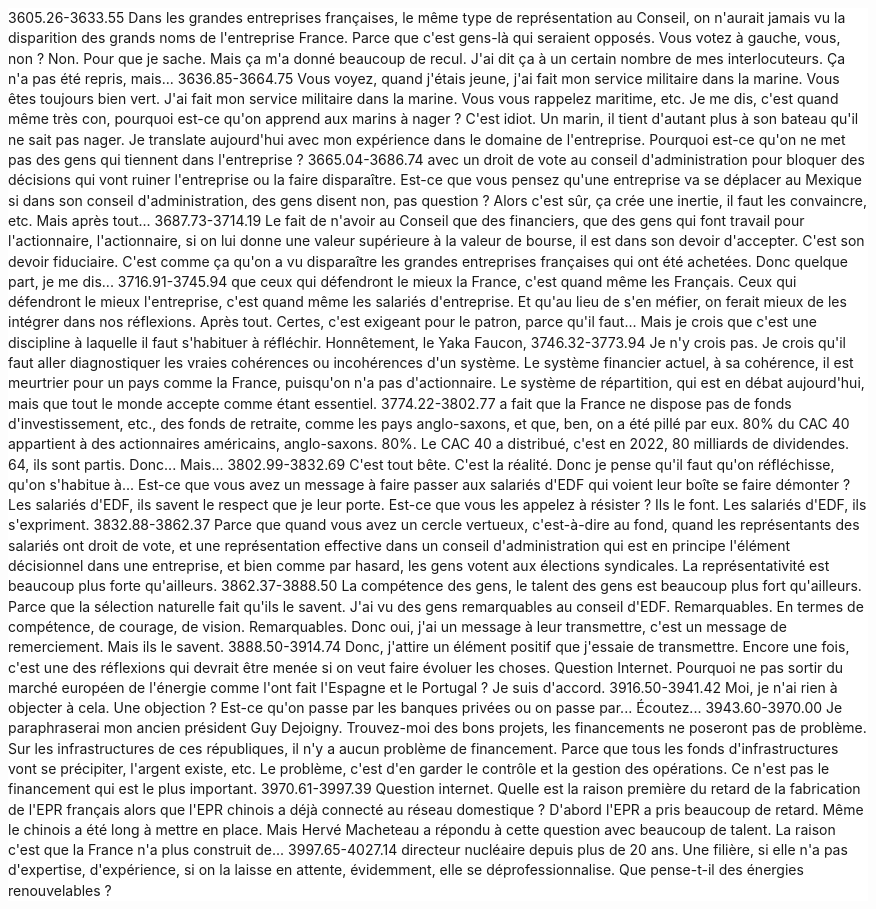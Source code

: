 3605.26-3633.55   Dans les grandes entreprises françaises, le même type de représentation au Conseil, on n'aurait jamais vu la disparition des grands noms de l'entreprise France. Parce que c'est gens-là qui seraient opposés. Vous votez à gauche, vous, non ? Non. Pour que je sache. Mais ça m'a donné beaucoup de recul. J'ai dit ça à un certain nombre de mes interlocuteurs. Ça n'a pas été repris, mais...
3636.85-3664.75   Vous voyez, quand j'étais jeune, j'ai fait mon service militaire dans la marine. Vous êtes toujours bien vert. J'ai fait mon service militaire dans la marine. Vous vous rappelez maritime, etc. Je me dis, c'est quand même très con, pourquoi est-ce qu'on apprend aux marins à nager ? C'est idiot. Un marin, il tient d'autant plus à son bateau qu'il ne sait pas nager. Je translate aujourd'hui avec mon expérience dans le domaine de l'entreprise. Pourquoi est-ce qu'on ne met pas des gens qui tiennent dans l'entreprise ?
3665.04-3686.74   avec un droit de vote au conseil d'administration pour bloquer des décisions qui vont ruiner l'entreprise ou la faire disparaître. Est-ce que vous pensez qu'une entreprise va se déplacer au Mexique si dans son conseil d'administration, des gens disent non, pas question ? Alors c'est sûr, ça crée une inertie, il faut les convaincre, etc. Mais après tout...
3687.73-3714.19   Le fait de n'avoir au Conseil que des financiers, que des gens qui font travail pour l'actionnaire, l'actionnaire, si on lui donne une valeur supérieure à la valeur de bourse, il est dans son devoir d'accepter. C'est son devoir fiduciaire. C'est comme ça qu'on a vu disparaître les grandes entreprises françaises qui ont été achetées. Donc quelque part, je me dis...
3716.91-3745.94   que ceux qui défendront le mieux la France, c'est quand même les Français. Ceux qui défendront le mieux l'entreprise, c'est quand même les salariés d'entreprise. Et qu'au lieu de s'en méfier, on ferait mieux de les intégrer dans nos réflexions. Après tout. Certes, c'est exigeant pour le patron, parce qu'il faut... Mais je crois que c'est une discipline à laquelle il faut s'habituer à réfléchir. Honnêtement, le Yaka Faucon,
3746.32-3773.94   Je n'y crois pas. Je crois qu'il faut aller diagnostiquer les vraies cohérences ou incohérences d'un système. Le système financier actuel, à sa cohérence, il est meurtrier pour un pays comme la France, puisqu'on n'a pas d'actionnaire. Le système de répartition, qui est en débat aujourd'hui, mais que tout le monde accepte comme étant essentiel.
3774.22-3802.77   a fait que la France ne dispose pas de fonds d'investissement, etc., des fonds de retraite, comme les pays anglo-saxons, et que, ben, on a été pillé par eux. 80% du CAC 40 appartient à des actionnaires américains, anglo-saxons. 80%. Le CAC 40 a distribué, c'est en 2022, 80 milliards de dividendes. 64, ils sont partis. Donc... Mais...
3802.99-3832.69   C'est tout bête. C'est la réalité. Donc je pense qu'il faut qu'on réfléchisse, qu'on s'habitue à... Est-ce que vous avez un message à faire passer aux salariés d'EDF qui voient leur boîte se faire démonter ? Les salariés d'EDF, ils savent le respect que je leur porte. Est-ce que vous les appelez à résister ? Ils le font. Les salariés d'EDF, ils s'expriment.
3832.88-3862.37   Parce que quand vous avez un cercle vertueux, c'est-à-dire au fond, quand les représentants des salariés ont droit de vote, et une représentation effective dans un conseil d'administration qui est en principe l'élément décisionnel dans une entreprise, et bien comme par hasard, les gens votent aux élections syndicales. La représentativité est beaucoup plus forte qu'ailleurs.
3862.37-3888.50   La compétence des gens, le talent des gens est beaucoup plus fort qu'ailleurs. Parce que la sélection naturelle fait qu'ils le savent. J'ai vu des gens remarquables au conseil d'EDF. Remarquables. En termes de compétence, de courage, de vision. Remarquables. Donc oui, j'ai un message à leur transmettre, c'est un message de remerciement. Mais ils le savent.
3888.50-3914.74   Donc, j'attire un élément positif que j'essaie de transmettre. Encore une fois, c'est une des réflexions qui devrait être menée si on veut faire évoluer les choses. Question Internet. Pourquoi ne pas sortir du marché européen de l'énergie comme l'ont fait l'Espagne et le Portugal ? Je suis d'accord.
3916.50-3941.42   Moi, je n'ai rien à objecter à cela. Une objection ? Est-ce qu'on passe par les banques privées ou on passe par... Écoutez...
3943.60-3970.00   Je paraphraserai mon ancien président Guy Dejoigny. Trouvez-moi des bons projets, les financements ne poseront pas de problème. Sur les infrastructures de ces républiques, il n'y a aucun problème de financement. Parce que tous les fonds d'infrastructures vont se précipiter, l'argent existe, etc. Le problème, c'est d'en garder le contrôle et la gestion des opérations. Ce n'est pas le financement qui est le plus important.
3970.61-3997.39   Question internet. Quelle est la raison première du retard de la fabrication de l'EPR français alors que l'EPR chinois a déjà connecté au réseau domestique ? D'abord l'EPR a pris beaucoup de retard. Même le chinois a été long à mettre en place. Mais Hervé Macheteau a répondu à cette question avec beaucoup de talent. La raison c'est que la France n'a plus construit de...
3997.65-4027.14   directeur nucléaire depuis plus de 20 ans. Une filière, si elle n'a pas d'expertise, d'expérience, si on la laisse en attente, évidemment, elle se déprofessionnalise. Que pense-t-il des énergies renouvelables ?
